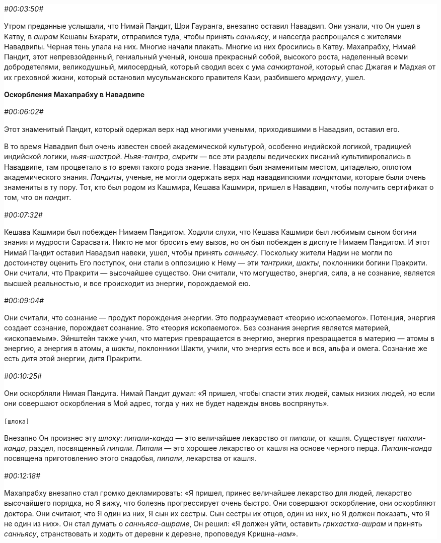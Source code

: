 *#00:03:50#*

Утром преданные услышали, что Нимай Пандит, Шри Гауранга, внезапно оставил Навадвип. Они узнали, что Он ушел в Катву, в *ашрам* Кешавы Бхарати, отправился туда, чтобы принять *санньясу*, и навсегда распрощался с жителями Навадвипы. Черная тень упала на них. Многие начали плакать. Многие из них бросились в Катву. Махапрабху, Нимай Пандит, этот непревзойденный, гениальный ученый, юноша прекрасный собой, высокого роста, наделенный всеми добродетелями, великодушный, милосердный, который сводил всех с ума *санкиртаной*, который спас Джагая и Мадхая от их греховной жизни, который остановил мусульманского правителя Кази, разбившего *мридангу*, ушел.

**Оскорбления Махапрабху в Навадвипе**

*#00:06:02#*

Этот знаменитый Пандит, который одержал верх над многими учеными, приходившими в Навадвип, оставил его.

В то время Навадвип был очень известен своей академической культурой, особенно индийской логикой, традицией индийской логики, *ньяя-шастрой*. *Ньяя-тантра*, *смрити* — все эти разделы ведических писаний культивировались в Навадвипе, там процветало в то время такого рода знание. Навадвип был знаменитым местом, цитаделью, оплотом академического знания. *Пандиты*, ученые, не могли одержать верх над навадвипскими *пандитами*, которые были очень знамениты в ту пору. Тот, кто был родом из Кашмира, Кешава Кашмири, пришел в Навадвип, чтобы получить сертификат о том, что он *пандит*.

*#00:07:32#*

Кешава Кашмири был побежден Нимаем Пандитом. Ходили слухи, что Кешава Кашмири был любимым сыном богини знания и мудрости Сарасвати. Никто не мог бросить ему вызов, но он был побежден в диспуте Нимаем Пандитом. И этот Нимай Пандит оставил Навадвип навеки, ушел, чтобы принять *санньясу*. Поскольку жители Надии не могли по достоинству оценить Его поступок, они стали в оппозицию к Нему — эти *тантрики*, *шакты*, поклонники богини Пракрити. Они считали, что Пракрити — высочайшее существо. Они считали, что могущество, энергия, сила, а не сознание, является высшей реальностью, и все происходит из энергии, порождаемой ею.

*#00:09:04#*

Они считали, что сознание — продукт порождения энергии. Это подразумевает «теорию ископаемого». Потенция, энергия создает сознание, порождает сознание. Это «теория ископаемого». Без сознания энергия является материей, «ископаемым». Эйнштейн также учил, что материя превращается в энергию, энергия превращается в материю — атомы в энергию, а энергия в атомы, а *шакты*, поклонники Шакти, учили, что энергия есть все и вся, альфа и омега. Сознание же есть дитя этой энергии, дитя Пракрити.

*#00:10:25#*

Они оскорбляли Нимая Пандита. Нимай Пандит думал: «Я пришел, чтобы спасти этих людей, самых низких людей, но если они совершают оскорбления в Мой адрес, тогда у них не будет надежды вновь воспрянуть».

    [шлока]

Внезапно Он произнес эту *шлоку*: *пипали-канда* — это величайшее лекарство от *пипали*, от кашля. Существует *пипали-канда*, раздел, посвященный *пипали*. *Пипали* — это хорошее лекарство от кашля на основе черного перца. *Пипали-канда* посвящена приготовлению этого снадобья, *пипали*, лекарства от кашля.

*#00:12:18#*

Махапрабху внезапно стал громко декламировать: «Я пришел, принес величайшее лекарство для людей, лекарство высочайшего порядка, но Я вижу, что болезнь прогрессирует очень быстро. Они совершают оскорбление, они оскорбляют доктора. Они считают, что Я один из них, Я сын их сестры. Сын сестры их отцов, один из них, но Я должен показать, что Я не один из них». Он стал думать о *санньяса-ашраме*, Он решил: «Я должен уйти, оставить *грихастха-ашрам* и принять *санньясу*, странствовать и ходить от деревни к деревне, проповедуя Кришна-*нам*».


[^_ftn1]: [«Шри Чайтанья-чаритамрита», Мадхья-лила 1.165](../notes/shri-chajtanya-charitamrita-madhya-lila/shri-chajtanya-charitamrita-madhya-lila-1-165.md)
[^_ftn2]: [«Шри Чайтанья-чаритамрита», Ади-лила 1.5](../notes/shri-chajtanya-charitamrita-adi-lila/shri-chajtanya-charitamrita-adi-lila-1-5.md)
[^_ftn3]: [«Шри Чайтанья-чаритамрита», Ади-лила 1.5](../notes/shri-chajtanya-charitamrita-adi-lila/shri-chajtanya-charitamrita-adi-lila-1-5.md)